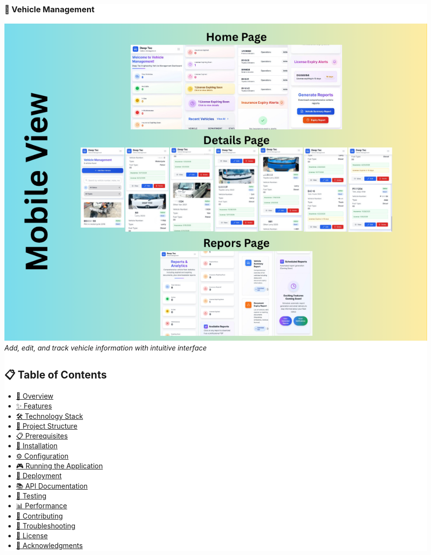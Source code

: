 ### 🚙 Vehicle Management
![Vehicle Management Interface](3.png)
*Add, edit, and track vehicle information with intuitive interface*

</div>

## 📋 Table of Contents

- [🎯 Overview](#-overview)
- [✨ Features](#-features)
- [🛠️ Technology Stack](#️-technology-stack)
- [📁 Project Structure](#-project-structure)
- [📋 Prerequisites](#-prerequisites)
- [🚀 Installation](#-installation)
- [⚙️ Configuration](#️-configuration)
- [🎮 Running the Application](#-running-the-application)
- [🚀 Deployment](#-deployment)
- [📚 API Documentation](#-api-documentation)
- [🧪 Testing](#-testing)
- [📊 Performance](#-performance)
- [🤝 Contributing](#-contributing)
- [🔧 Troubleshooting](#-troubleshooting)
- [📄 License](#-license)
- [🙏 Acknowledgments](#-acknowledgments)
